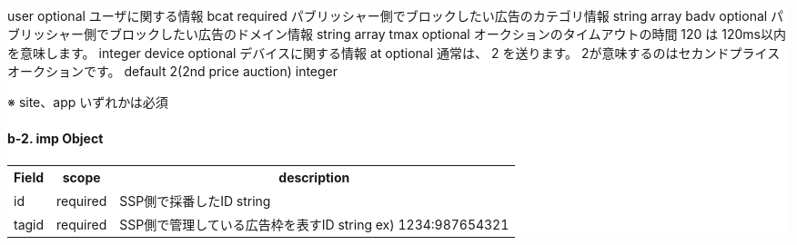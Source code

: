   </tr>
  <tr>
    <td>user</td>
    <td>optional</td>
    <td>ユーザに関する情報</td>
  </tr>
  <tr>
    <td>bcat</td>
    <td>required</td>
    <td>パブリッシャー側でブロックしたい広告のカテゴリ情報
string array</td>
  </tr>
  <tr>
    <td>badv</td>
    <td>optional</td>
    <td>パブリッシャー側でブロックしたい広告のドメイン情報
string array</td>
  </tr>
  <tr>
    <td>tmax</td>
    <td>optional</td>
    <td>オークションのタイムアウトの時間
120 は 120ms以内を意味します。
integer</td>
  </tr>
  <tr>
    <td>device</td>
    <td>optional</td>
    <td>デバイスに関する情報</td>
  </tr>
  <tr>
    <td>at</td>
    <td>optional</td>
    <td>通常は、 2 を送ります。
2が意味するのはセカンドプライスオークションです。
default 2(2nd price auction)
integer</td>
  </tr>
</table>


※ site、app いずれかは必須

#### b-2. imp Object

<table>
  <tr>
    <th>Field</th>
    <th>scope</th>
    <th>description</th>
  </tr>
  <tr>
    <td>id</td>
    <td>required</td>
    <td>SSP側で採番したID
string</td>
  </tr>
  <tr>
    <td>tagid</td>
    <td>required</td>
    <td>SSP側で管理している広告枠を表すID
string
ex) 1234:987654321</td>
  </tr>
  <tr>